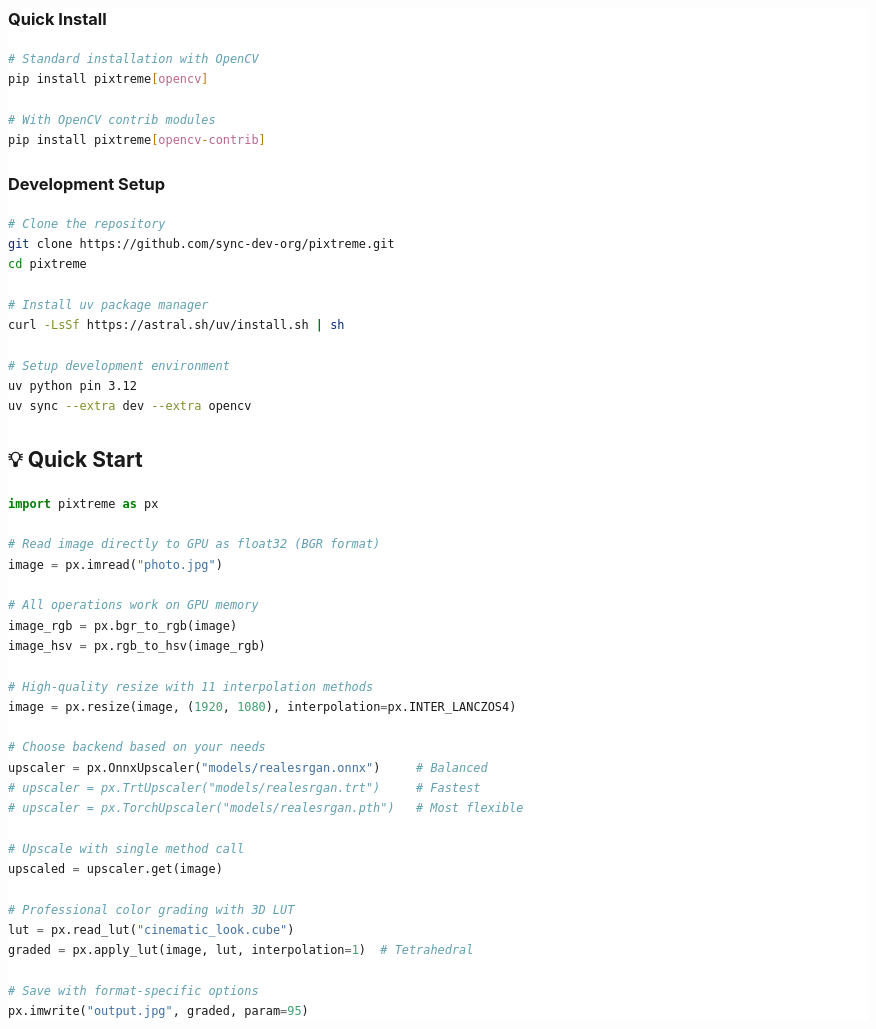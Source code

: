 ### Quick Install

```bash
# Standard installation with OpenCV
pip install pixtreme[opencv]

# With OpenCV contrib modules
pip install pixtreme[opencv-contrib]
```

### Development Setup

```bash
# Clone the repository
git clone https://github.com/sync-dev-org/pixtreme.git
cd pixtreme

# Install uv package manager
curl -LsSf https://astral.sh/uv/install.sh | sh

# Setup development environment
uv python pin 3.12
uv sync --extra dev --extra opencv
```

## 💡 Quick Start

```python
import pixtreme as px

# Read image directly to GPU as float32 (BGR format)
image = px.imread("photo.jpg")

# All operations work on GPU memory
image_rgb = px.bgr_to_rgb(image)
image_hsv = px.rgb_to_hsv(image_rgb)

# High-quality resize with 11 interpolation methods
image = px.resize(image, (1920, 1080), interpolation=px.INTER_LANCZOS4)

# Choose backend based on your needs
upscaler = px.OnnxUpscaler("models/realesrgan.onnx")     # Balanced
# upscaler = px.TrtUpscaler("models/realesrgan.trt")     # Fastest
# upscaler = px.TorchUpscaler("models/realesrgan.pth")   # Most flexible

# Upscale with single method call
upscaled = upscaler.get(image)

# Professional color grading with 3D LUT
lut = px.read_lut("cinematic_look.cube")
graded = px.apply_lut(image, lut, interpolation=1)  # Tetrahedral

# Save with format-specific options
px.imwrite("output.jpg", graded, param=95)
```
